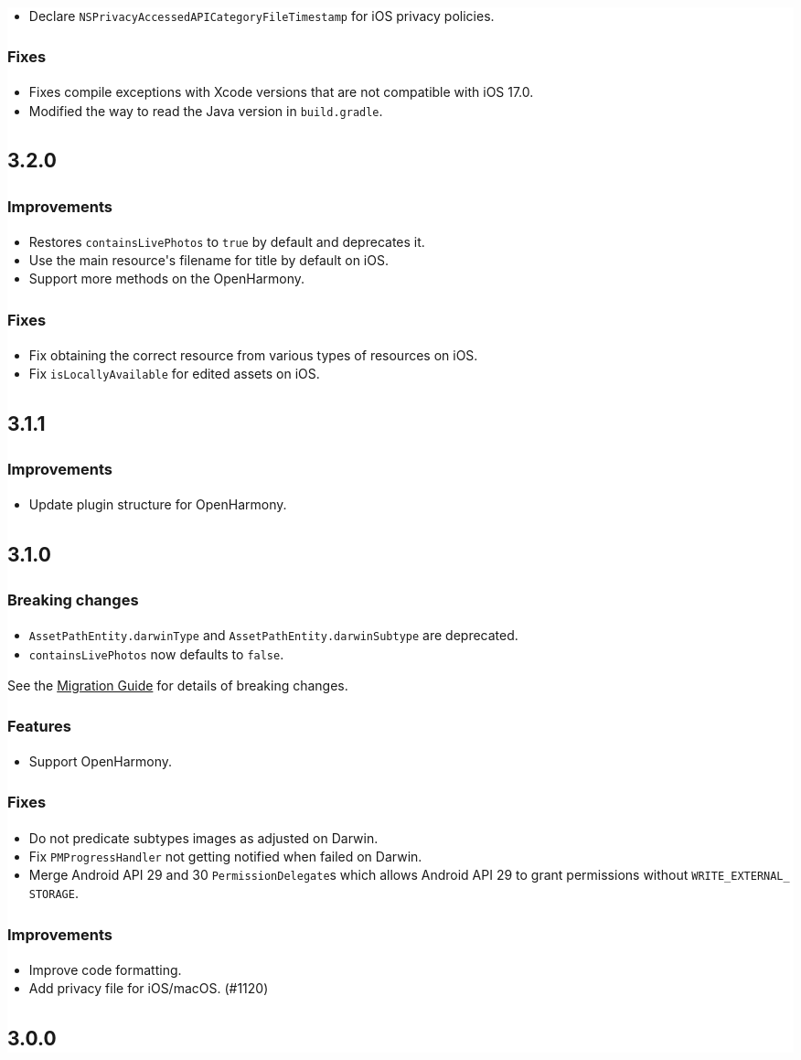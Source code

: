 * Declare `NSPrivacyAccessedAPICategoryFileTimestamp` for iOS privacy policies.

### Fixes

* Fixes compile exceptions with Xcode versions that are not compatible with iOS 17.0.
* Modified the way to read the Java version in `build.gradle`.

## 3.2.0

### Improvements

* Restores `containsLivePhotos` to `true` by default and deprecates it.
* Use the main resource's filename for title by default on iOS.
* Support more methods on the OpenHarmony.

### Fixes

* Fix obtaining the correct resource from various types of resources on iOS.
* Fix `isLocallyAvailable` for edited assets on iOS.

## 3.1.1

### Improvements

* Update plugin structure for OpenHarmony.

## 3.1.0

### Breaking changes

- `AssetPathEntity.darwinType` and `AssetPathEntity.darwinSubtype` are deprecated.
- `containsLivePhotos` now defaults to `false`.

See the [Migration Guide][] for details of breaking changes.

### Features

- Support OpenHarmony.

### Fixes

- Do not predicate subtypes images as adjusted on Darwin.
- Fix `PMProgressHandler` not getting notified when failed on Darwin.
- Merge Android API 29 and 30 `PermissionDelegate`s
  which allows Android API 29 to grant permissions without `WRITE_EXTERNAL_STORAGE`.

### Improvements

- Improve code formatting.
- Add privacy file for iOS/macOS. (#1120)

## 3.0.0


[Migration Guide]: MIGRATION_GUIDE.md